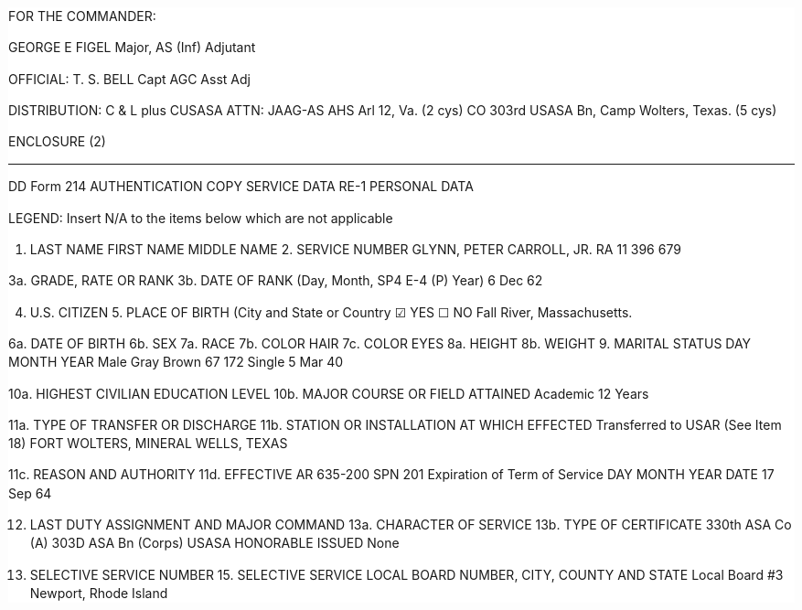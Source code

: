 FOR THE COMMANDER:

GEORGE E FIGEL
Major, AS (Inf)
Adjutant

OFFICIAL: T. S. BELL
Capt AGC
Asst Adj

DISTRIBUTION: C & L
plus CUSASA ATTN: JAAG-AS AHS Arl 12, Va. (2 cys)
CO 303rd USASA Bn, Camp Wolters, Texas. (5 cys)

ENCLOSURE (2)

---

DD Form 214
AUTHENTICATION COPY
SERVICE DATA
RE-1
PERSONAL DATA

LEGEND: Insert N/A to the items below which are not applicable

1. LAST NAME FIRST NAME MIDDLE NAME 2. SERVICE NUMBER
GLYNN, PETER CARROLL, JR. RA 11 396 679

3a. GRADE, RATE OR RANK 3b. DATE OF RANK (Day, Month,
SP4 E-4 (P) Year)
6 Dec 62

4. U.S. CITIZEN 5. PLACE OF BIRTH (City and State or Country
☑ YES ☐ NO Fall River, Massachusetts.

6a. DATE OF BIRTH 6b. SEX 7a. RACE 7b. COLOR HAIR 7c. COLOR EYES 8a. HEIGHT 8b. WEIGHT 9. MARITAL STATUS
DAY MONTH YEAR Male Gray Brown 67 172 Single
5 Mar 40

10a. HIGHEST CIVILIAN EDUCATION LEVEL 10b. MAJOR COURSE OR FIELD
ATTAINED Academic
12 Years

11a. TYPE OF TRANSFER OR DISCHARGE 11b. STATION OR INSTALLATION AT WHICH EFFECTED
Transferred to USAR (See Item 18) FORT WOLTERS, MINERAL WELLS, TEXAS

11c. REASON AND AUTHORITY 11d. EFFECTIVE
AR 635-200 SPN 201 Expiration of Term of Service DAY MONTH YEAR
DATE
17 Sep 64

12. LAST DUTY ASSIGNMENT AND MAJOR COMMAND 13a. CHARACTER OF SERVICE 13b. TYPE OF CERTIFICATE
330th ASA Co (A) 303D ASA Bn (Corps) USASA HONORABLE ISSUED
None

14. SELECTIVE SERVICE NUMBER 15. SELECTIVE SERVICE LOCAL BOARD NUMBER, CITY, COUNTY AND STATE
Local Board #3
Newport, Rhode Island
